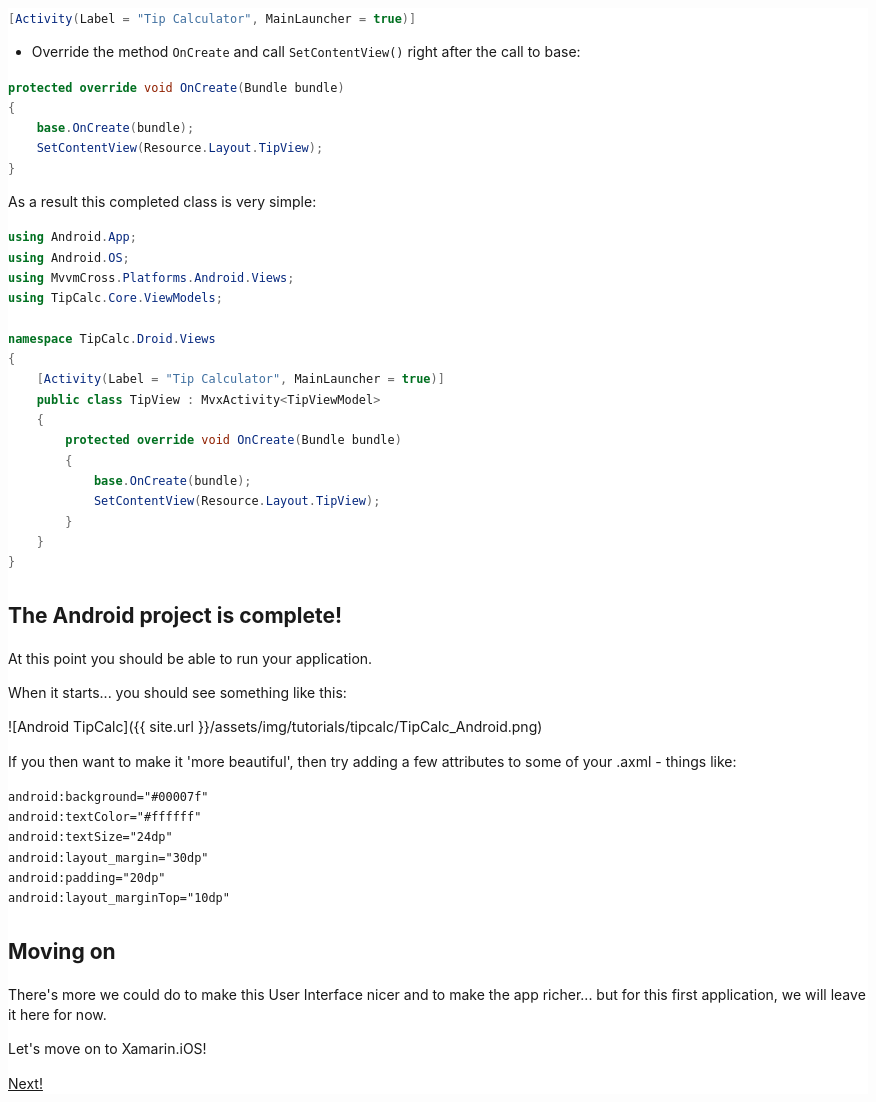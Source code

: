 ```c#
[Activity(Label = "Tip Calculator", MainLauncher = true)]
```

- Override the method `OnCreate` and call `SetContentView()` right after the call to base:

```c#
protected override void OnCreate(Bundle bundle)
{
    base.OnCreate(bundle);
    SetContentView(Resource.Layout.TipView);
}
```

As a result this completed class is very simple:

```c#
using Android.App;
using Android.OS;
using MvvmCross.Platforms.Android.Views;
using TipCalc.Core.ViewModels;

namespace TipCalc.Droid.Views
{
    [Activity(Label = "Tip Calculator", MainLauncher = true)]
    public class TipView : MvxActivity<TipViewModel>
    {
        protected override void OnCreate(Bundle bundle)
        {
            base.OnCreate(bundle);
            SetContentView(Resource.Layout.TipView);
        }
    }
}
```

## The Android project is complete!

At this point you should be able to run your application.

When it starts... you should see something like this:

![Android TipCalc]({{ site.url }}/assets/img/tutorials/tipcalc/TipCalc_Android.png)

If you then want to make it 'more beautiful', then try adding a few attributes to some of your .axml - things like:

```xml
android:background="#00007f"
android:textColor="#ffffff"
android:textSize="24dp"
android:layout_margin="30dp"
android:padding="20dp"
android:layout_marginTop="10dp"
```

## Moving on

There's more we could do to make this User Interface nicer and to make the app richer... but for this first application, we will leave it here for now.

Let's move on to Xamarin.iOS!

[Next!](https://www.mvvmcross.com/documentation/tutorials/tipcalc/a-xamarinios-ui-project)

